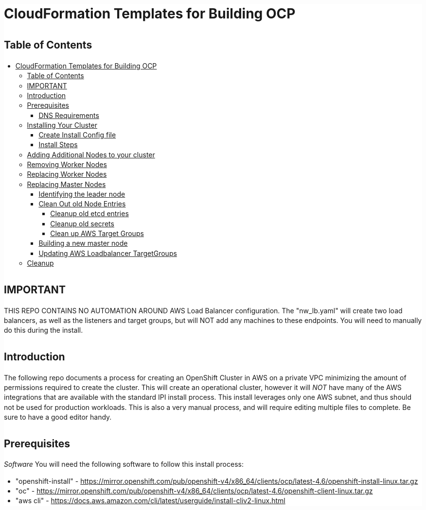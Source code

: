 # CloudFormation Templates for Building OCP

## Table of Contents


- [CloudFormation Templates for Building OCP](#cloudformation-templates-for-building-ocp)
  - [Table of Contents](#table-of-contents)
  - [IMPORTANT](#important)
  - [Introduction](#introduction)
  - [Prerequisites](#prerequisites)
    - [DNS Requirements](#dns-requirements)
  - [Installing Your Cluster](#installing-your-cluster)
    - [Create Install Config file](#create-install-config-file)
    - [Install Steps](#install-steps)
  - [Adding Additional Nodes to your cluster](#adding-additional-nodes-to-your-cluster)
  - [Removing Worker Nodes](#removing-worker-nodes)
  - [Replacing Worker Nodes](#replacing-worker-nodes)
  - [Replacing Master Nodes](#replacing-master-nodes)
    - [Identifying the leader node](#identifying-the-leader-node)
    - [Clean Out old Node Entries](#clean-out-old-node-entries)
      - [Cleanup old etcd entries](#cleanup-old-etcd-entries)
      - [Cleanup old secrets](#cleanup-old-secrets)
      - [Clean up AWS Target Groups](#clean-up-aws-target-groups)
    - [Building a new master node](#building-a-new-master-node)
    - [Updating AWS Loadbalancer TargetGroups](#updating-aws-loadbalancer-targetgroups)
  - [Cleanup](#cleanup)


## IMPORTANT

THIS REPO CONTAINS NO AUTOMATION AROUND AWS Load Balancer configuration. The "nw_lb.yaml" will create two load balancers, as well as the listeners and target groups, but will NOT add any machines to these endpoints. You will need to manually do this during the install.

## Introduction

The following repo documents a process for creating an OpenShift Cluster in AWS on a private VPC minimizing the amount of permissions required to create the cluster. This will create an operational cluster, however it will *NOT* have many of the AWS integrations that are available with the standard IPI install process. This install leverages only one AWS subnet, and thus should not be used for production workloads. This is also a very manual process, and will require editing multiple files to complete. Be sure to have a good editor handy.

## Prerequisites

*Software*
You will need the following software to follow this install process:
* "openshift-install" - https://mirror.openshift.com/pub/openshift-v4/x86_64/clients/ocp/latest-4.6/openshift-install-linux.tar.gz
* "oc" - https://mirror.openshift.com/pub/openshift-v4/x86_64/clients/ocp/latest-4.6/openshift-client-linux.tar.gz
* "aws cli" - https://docs.aws.amazon.com/cli/latest/userguide/install-cliv2-linux.html
